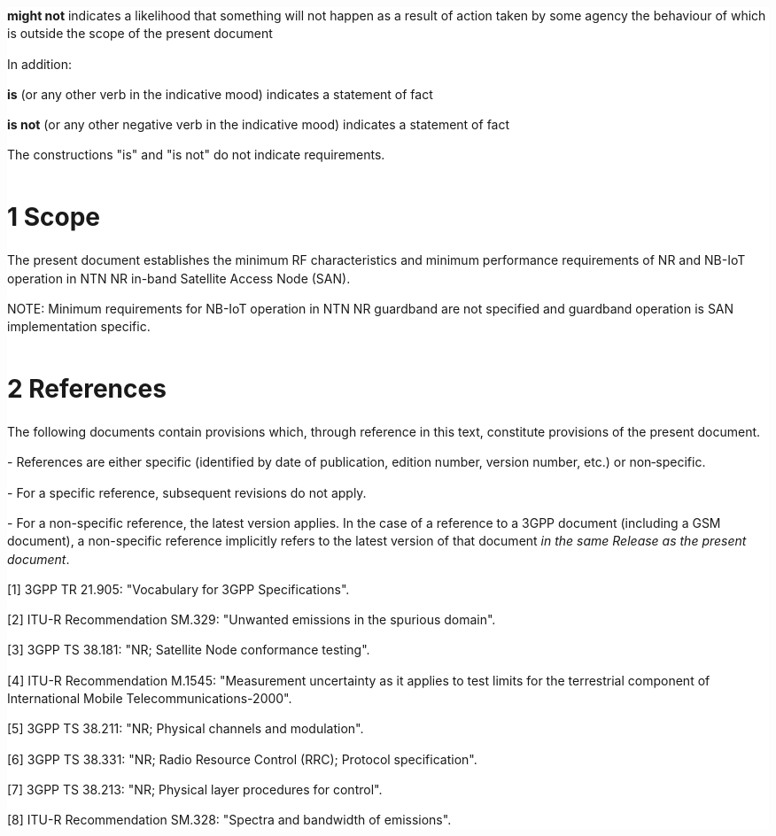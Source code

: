 **might not** indicates a likelihood that something will not happen as a
result of action taken by some agency the behaviour of which is outside
the scope of the present document

In addition:

**is** (or any other verb in the indicative mood) indicates a statement
of fact

**is not** (or any other negative verb in the indicative mood) indicates
a statement of fact

The constructions \"is\" and \"is not\" do not indicate requirements.

 

1 Scope
=======

The present document establishes the minimum RF characteristics and
minimum performance requirements of NR and NB-IoT operation in NTN NR
in-band Satellite Access Node (SAN).

NOTE: Minimum requirements for NB-IoT operation in NTN NR guardband are
not specified and guardband operation is SAN implementation specific.

2 References
============

The following documents contain provisions which, through reference in
this text, constitute provisions of the present document.

\- References are either specific (identified by date of publication,
edition number, version number, etc.) or non‑specific.

\- For a specific reference, subsequent revisions do not apply.

\- For a non-specific reference, the latest version applies. In the case
of a reference to a 3GPP document (including a GSM document), a
non-specific reference implicitly refers to the latest version of that
document *in the same Release as the present document*.

\[1\] 3GPP TR 21.905: \"Vocabulary for 3GPP Specifications\".

\[2\] ITU-R Recommendation SM.329: \"Unwanted emissions in the spurious
domain\".

\[3\] 3GPP TS 38.181: \"NR; Satellite Node conformance testing\".

\[4\] ITU-R Recommendation M.1545: \"Measurement uncertainty as it
applies to test limits for the terrestrial component of International
Mobile Telecommunications-2000\".

\[5\] 3GPP TS 38.211: \"NR; Physical channels and modulation\".

\[6\] 3GPP TS 38.331: \"NR; Radio Resource Control (RRC); Protocol
specification\".

\[7\] 3GPP TS 38.213: \"NR; Physical layer procedures for control\".

\[8\] ITU-R Recommendation SM.328: \"Spectra and bandwidth of
emissions\".

